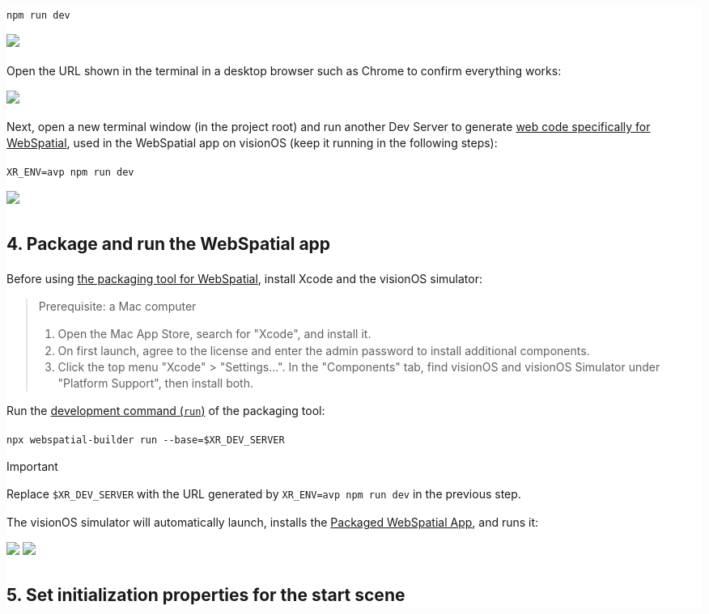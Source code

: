 ```shell
npm run dev
```

![](../../assets/quick/1.png)

Open the URL shown in the terminal in a desktop browser such as Chrome to confirm everything works:

![](../../assets/quick/2.png)

Next, open a new terminal window (in the project root) and run another Dev Server to generate [web code specifically for WebSpatial](../development-guide/enabling-webspatial-in-web-projects/generate-a-webspatial-specific-website.md#dedicated-dev-server), used in the WebSpatial app on visionOS (keep it running in the following steps):

```shell
XR_ENV=avp npm run dev
```

![](../../assets/quick/3.png)

<a id="package-and-run"></a>
## 4. Package and run the WebSpatial app

Before using [the packaging tool for WebSpatial](../development-guide/enabling-webspatial-in-web-projects/step-2-add-build-tool-for-packaged-webspatial-apps.md), install Xcode and the visionOS simulator:

> Prerequisite: a Mac computer
> 1. Open the Mac App Store, search for "Xcode", and install it.
> 2. On first launch, agree to the license and enter the admin password to install additional components.
> 3. Click the top menu "Xcode" > "Settings…". In the "Components" tab, find visionOS and visionOS Simulator under "Platform Support", then install both.

Run the [development command (`run`)](../development-guide/enabling-webspatial-in-web-projects/step-2-add-build-tool-for-packaged-webspatial-apps.md#run) of the packaging tool:

```shell
npx webspatial-builder run --base=$XR_DEV_SERVER
```

> [!IMPORTANT]
> Replace `$XR_DEV_SERVER` with the URL generated by `XR_ENV=avp npm run dev` in the previous step.

The visionOS simulator will automatically launch, installs the [Packaged WebSpatial App](../core-concepts/unique-concepts-in-webspatial.md#webspatial-sdk), and runs it:

![](../../assets/quick/4.png)
![](../../assets/quick/5.png)

<a id="start-scene"></a>
## 5. Set initialization properties for the start scene
